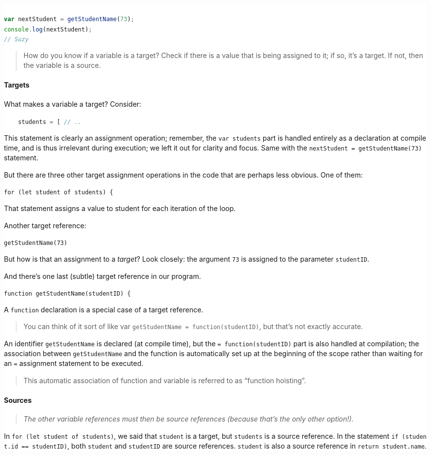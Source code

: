 ``` JavaScript

var nextStudent = getStudentName(73); 
console.log(nextStudent);
// Suzy
```

> How do you know if a variable is a target? Check if there is a value that is being assigned to it; if so, it’s a target. If not, then the variable is a source.

#### Targets

What makes a variable a target?
Consider:

``` JavaScript
    students = [ // ..
```

This statement is clearly an assignment operation; remember, the `var students` part is handled entirely as a declaration at compile time, and is thus irrelevant during execution; we left it out for clarity and focus. Same with the `nextStudent = getStudentName(73)` statement.

But there are three other target assignment operations in the code that are perhaps less obvious. One of them:

`for (let student of students) {`

That statement assigns a value to student for each iteration
of the loop.

Another target reference:

`getStudentName(73)`

But how is that an assignment to a *target*? Look closely: the argument `73` is assigned to the parameter `studentID`.

And there’s one last (subtle) target reference in our program.

`function getStudentName(studentID) {`

A `function` declaration is a special case of a target reference.

> You can think of it sort of like var `getStudentName = function(studentID)`, but that’s not exactly accurate.

An identifier `getStudentName` is declared (at compile time), but the `= function(studentID)` part is also handled at compilation; the association between `getStudentName` and the function is automatically set up at the beginning of the scope rather than waiting for an `=` assignment statement to be executed.

> This automatic association of function and variable is referred to as “function hoisting”.

#### Sources

> *The other variable references must then be source references (because that’s the only other option!).*

In `for (let student of students)`, we said that `student` is a target, but `students` is a source reference. In the statement `if (student.id == studentID)`, both `student` and `studentID` are source references. `student` is also a source reference in `return student.name`.
